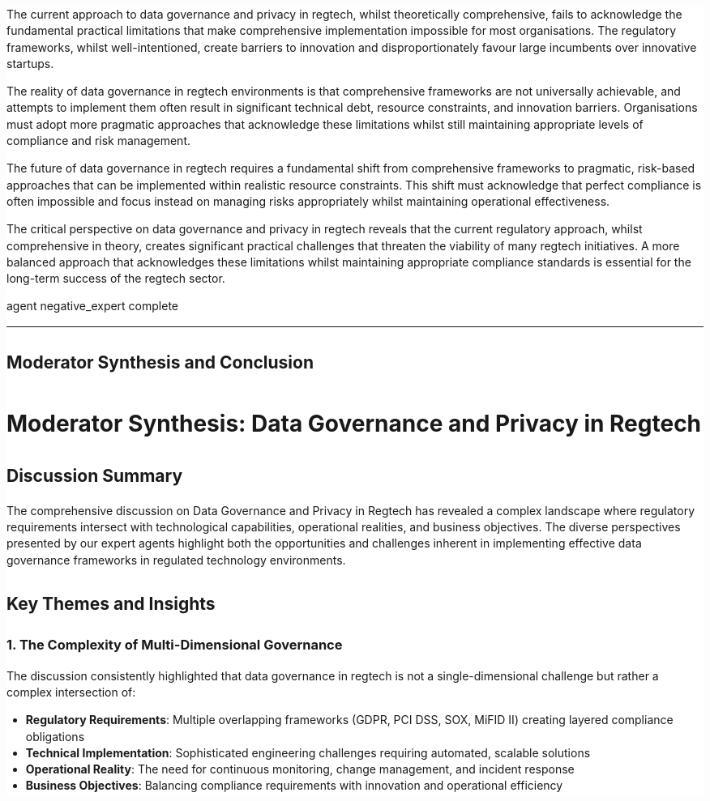 The current approach to data governance and privacy in regtech, whilst theoretically comprehensive, fails to acknowledge the fundamental practical limitations that make comprehensive implementation impossible for most organisations. The regulatory frameworks, whilst well-intentioned, create barriers to innovation and disproportionately favour large incumbents over innovative startups.

The reality of data governance in regtech environments is that comprehensive frameworks are not universally achievable, and attempts to implement them often result in significant technical debt, resource constraints, and innovation barriers. Organisations must adopt more pragmatic approaches that acknowledge these limitations whilst still maintaining appropriate levels of compliance and risk management.

The future of data governance in regtech requires a fundamental shift from comprehensive frameworks to pragmatic, risk-based approaches that can be implemented within realistic resource constraints. This shift must acknowledge that perfect compliance is often impossible and focus instead on managing risks appropriately whilst maintaining operational effectiveness.

The critical perspective on data governance and privacy in regtech reveals that the current regulatory approach, whilst comprehensive in theory, creates significant practical challenges that threaten the viability of many regtech initiatives. A more balanced approach that acknowledges these limitations whilst maintaining appropriate compliance standards is essential for the long-term success of the regtech sector.

agent negative_expert complete

---

## Moderator Synthesis and Conclusion

# Moderator Synthesis: Data Governance and Privacy in Regtech

## Discussion Summary

The comprehensive discussion on Data Governance and Privacy in Regtech has revealed a complex landscape where regulatory requirements intersect with technological capabilities, operational realities, and business objectives. The diverse perspectives presented by our expert agents highlight both the opportunities and challenges inherent in implementing effective data governance frameworks in regulated technology environments.

## Key Themes and Insights

### 1. The Complexity of Multi-Dimensional Governance

The discussion consistently highlighted that data governance in regtech is not a single-dimensional challenge but rather a complex intersection of:
- **Regulatory Requirements**: Multiple overlapping frameworks (GDPR, PCI DSS, SOX, MiFID II) creating layered compliance obligations
- **Technical Implementation**: Sophisticated engineering challenges requiring automated, scalable solutions
- **Operational Reality**: The need for continuous monitoring, change management, and incident response
- **Business Objectives**: Balancing compliance requirements with innovation and operational efficiency
